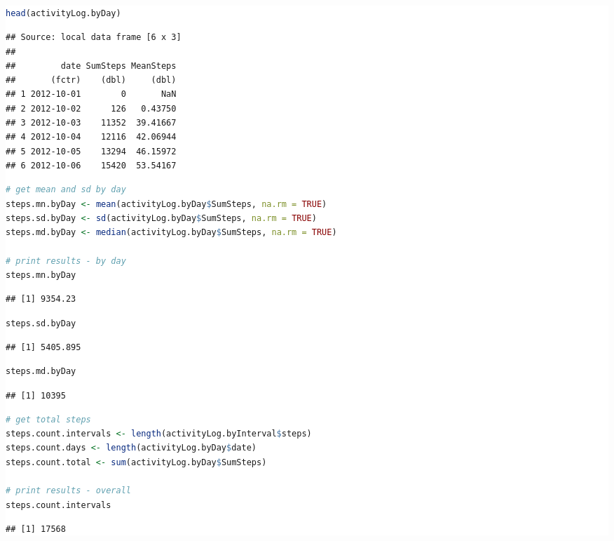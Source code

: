 ```r
head(activityLog.byDay)
```

```
## Source: local data frame [6 x 3]
## 
##         date SumSteps MeanSteps
##       (fctr)    (dbl)     (dbl)
## 1 2012-10-01        0       NaN
## 2 2012-10-02      126   0.43750
## 3 2012-10-03    11352  39.41667
## 4 2012-10-04    12116  42.06944
## 5 2012-10-05    13294  46.15972
## 6 2012-10-06    15420  53.54167
```

```r
# get mean and sd by day 
steps.mn.byDay <- mean(activityLog.byDay$SumSteps, na.rm = TRUE)
steps.sd.byDay <- sd(activityLog.byDay$SumSteps, na.rm = TRUE)
steps.md.byDay <- median(activityLog.byDay$SumSteps, na.rm = TRUE)

# print results - by day 
steps.mn.byDay 
```

```
## [1] 9354.23
```

```r
steps.sd.byDay 
```

```
## [1] 5405.895
```

```r
steps.md.byDay 
```

```
## [1] 10395
```

```r
# get total steps 
steps.count.intervals <- length(activityLog.byInterval$steps)
steps.count.days <- length(activityLog.byDay$date)
steps.count.total <- sum(activityLog.byDay$SumSteps)

# print results - overall 
steps.count.intervals 
```

```
## [1] 17568
```
